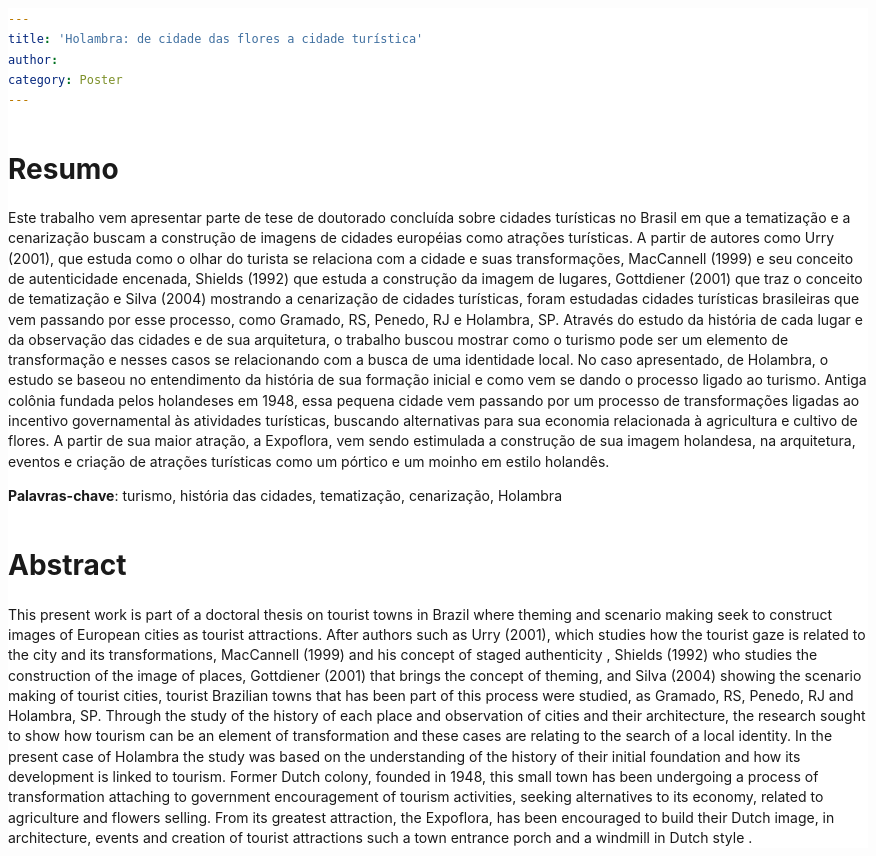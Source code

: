 ```yaml
---
title: 'Holambra: de cidade das flores a cidade turística'
author: 
category: Poster
---
```


# Resumo

Este trabalho vem apresentar parte de tese de doutorado concluída sobre
cidades turísticas no Brasil em que a tematização e a cenarização buscam
a construção de imagens de cidades européias como atrações turísticas. A
partir de autores como Urry (2001), que estuda como o olhar do turista
se relaciona com a cidade e suas transformações, MacCannell (1999) e seu
conceito de autenticidade encenada, Shields (1992) que estuda a
construção da imagem de lugares, Gottdiener (2001) que traz o conceito
de tematização e Silva (2004) mostrando a cenarização de cidades
turísticas, foram estudadas cidades turísticas brasileiras que vem
passando por esse processo, como Gramado, RS, Penedo, RJ e Holambra, SP.
Através do estudo da história de cada lugar e da observação das cidades
e de sua arquitetura, o trabalho buscou mostrar como o turismo pode ser
um elemento de transformação e nesses casos se relacionando com a busca
de uma identidade local. No caso apresentado, de Holambra, o estudo se
baseou no entendimento da história de sua formação inicial e como vem se
dando o processo ligado ao turismo. Antiga colônia fundada pelos
holandeses em 1948, essa pequena cidade vem passando por um processo de
transformações ligadas ao incentivo governamental às atividades
turísticas, buscando alternativas para sua economia relacionada à
agricultura e cultivo de flores. A partir de sua maior atração, a
Expoflora, vem sendo estimulada a construção de sua imagem holandesa, na
arquitetura, eventos e criação de atrações turísticas como um pórtico e
um moinho em estilo holandês.

**Palavras-chave**: turismo, história das cidades, tematização,
cenarização, Holambra

# Abstract

This present work is part of a doctoral thesis on tourist towns in
Brazil where theming and scenario making seek to construct images of
European cities as tourist attractions. After authors such as Urry
(2001), which studies how the tourist gaze is related to the city and
its transformations, MacCannell (1999) and his concept of staged
authenticity , Shields (1992) who studies the construction of the image
of places, Gottdiener (2001) that brings the concept of theming, and
Silva (2004) showing the scenario making of tourist cities, tourist
Brazilian towns that has been part of this process were studied, as
Gramado, RS, Penedo, RJ and Holambra, SP. Through the study of the
history of each place and observation of cities and their architecture,
the research sought to show how tourism can be an element of
transformation and these cases are relating to the search of a local
identity. In the present case of Holambra the study was based on the
understanding of the history of their initial foundation and how its
development is linked to tourism. Former Dutch colony, founded in 1948,
this small town has been undergoing a process of transformation
attaching to government encouragement of tourism activities, seeking
alternatives to its economy, related to agriculture and flowers selling.
From its greatest attraction, the Expoflora, has been encouraged to
build their Dutch image, in architecture, events and creation of tourist
attractions such a town entrance porch and a windmill in Dutch style .
